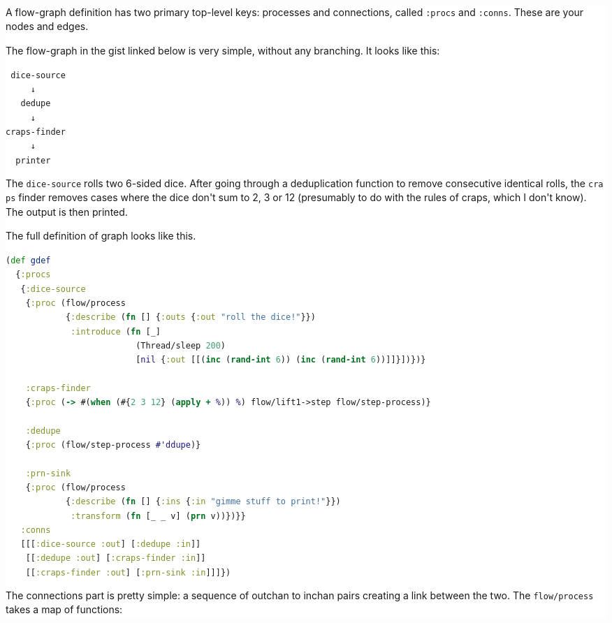 A flow-graph definition has two primary top-level keys: processes and
connections, called `:procs` and `:conns`. These are your nodes and
edges. 

The flow-graph in the gist linked below is very simple, without any
branching. It looks like this:

```
 dice-source
     ↓
   dedupe
     ↓
craps-finder
     ↓
  printer
```

The `dice-source` rolls two 6-sided dice. After going through a
deduplication function to remove consecutive identical rolls, the
`craps` finder removes cases where the dice don't sum to 2, 3 or 12
(presumably to do with the rules of craps, which I don't know). The
output is then printed.

The full definition of graph looks like this.

```clojure
(def gdef
  {:procs
   {:dice-source
    {:proc (flow/process
            {:describe (fn [] {:outs {:out "roll the dice!"}})
             :introduce (fn [_]
                          (Thread/sleep 200)
                          [nil {:out [[(inc (rand-int 6)) (inc (rand-int 6))]]}])})}

    :craps-finder
    {:proc (-> #(when (#{2 3 12} (apply + %)) %) flow/lift1->step flow/step-process)}

    :dedupe
    {:proc (flow/step-process #'ddupe)}

    :prn-sink
    {:proc (flow/process
            {:describe (fn [] {:ins {:in "gimme stuff to print!"}})
             :transform (fn [_ _ v] (prn v))})}}
   :conns
   [[[:dice-source :out] [:dedupe :in]]
    [[:dedupe :out] [:craps-finder :in]]
    [[:craps-finder :out] [:prn-sink :in]]]})
```

The connections part is pretty simple: a sequence of outchan to inchan
pairs creating a link between the two. The `flow/process` takes a map
of functions:
